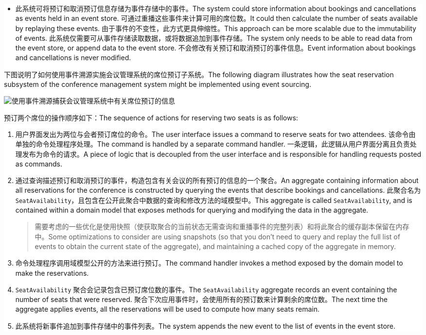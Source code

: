 - <span data-ttu-id="e6b69-210">此系统可将预订和取消预订信息存储为事件存储中的事件。</span><span class="sxs-lookup"><span data-stu-id="e6b69-210">The system could store information about bookings and cancellations as events held in an event store.</span></span> <span data-ttu-id="e6b69-211">可通过重播这些事件来计算可用的席位数。</span><span class="sxs-lookup"><span data-stu-id="e6b69-211">It could then calculate the number of seats available by replaying these events.</span></span> <span data-ttu-id="e6b69-212">由于事件的不变性，此方式更具伸缩性。</span><span class="sxs-lookup"><span data-stu-id="e6b69-212">This approach can be more scalable due to the immutability of events.</span></span> <span data-ttu-id="e6b69-213">此系统仅需要可从事件存储读取数据，或将数据追加到事件存储。</span><span class="sxs-lookup"><span data-stu-id="e6b69-213">The system only needs to be able to read data from the event store, or append data to the event store.</span></span> <span data-ttu-id="e6b69-214">不会修改有关预订和取消预订的事件信息。</span><span class="sxs-lookup"><span data-stu-id="e6b69-214">Event information about bookings and cancellations is never modified.</span></span>

<span data-ttu-id="e6b69-215">下图说明了如何使用事件溯源实施会议管理系统的席位预订子系统。</span><span class="sxs-lookup"><span data-stu-id="e6b69-215">The following diagram illustrates how the seat reservation subsystem of the conference management system might be implemented using event sourcing.</span></span>

![使用事件溯源捕获会议管理系统中有关席位预订的信息](./_images/event-sourcing-bounded-context.png)

<span data-ttu-id="e6b69-217">预订两个席位的操作顺序如下：</span><span class="sxs-lookup"><span data-stu-id="e6b69-217">The sequence of actions for reserving two seats is as follows:</span></span>

1. <span data-ttu-id="e6b69-218">用户界面发出为两位与会者预订席位的命令。</span><span class="sxs-lookup"><span data-stu-id="e6b69-218">The user interface issues a command to reserve seats for two attendees.</span></span> <span data-ttu-id="e6b69-219">该命令由单独的命令处理程序处理。</span><span class="sxs-lookup"><span data-stu-id="e6b69-219">The command is handled by a separate command handler.</span></span> <span data-ttu-id="e6b69-220">一条逻辑，此逻辑从用户界面分离且负责处理发布为命令的请求。</span><span class="sxs-lookup"><span data-stu-id="e6b69-220">A piece of logic that is decoupled from the user interface and is responsible for handling requests posted as commands.</span></span>

2. <span data-ttu-id="e6b69-221">通过查询描述预订和取消预订的事件，构造包含有关会议的所有预订的信息的一个聚合。</span><span class="sxs-lookup"><span data-stu-id="e6b69-221">An aggregate containing information about all reservations for the conference is constructed by querying the events that describe bookings and cancellations.</span></span> <span data-ttu-id="e6b69-222">此聚合名为 `SeatAvailability`，且包含在公开此聚合中数据的查询和修改方法的域模型中。</span><span class="sxs-lookup"><span data-stu-id="e6b69-222">This aggregate is called `SeatAvailability`, and is contained within a domain model that exposes methods for querying and modifying the data in the aggregate.</span></span>

    > <span data-ttu-id="e6b69-223">需要考虑的一些优化是使用快照（使获取聚合的当前状态无需查询和重播事件的完整列表）和将此聚合的缓存副本保留在内存中。</span><span class="sxs-lookup"><span data-stu-id="e6b69-223">Some optimizations to consider are using snapshots (so that you don’t need to query and replay the full list of events to obtain the current state of the aggregate), and maintaining a cached copy of the aggregate in memory.</span></span>

3. <span data-ttu-id="e6b69-224">命令处理程序调用域模型公开的方法来进行预订。</span><span class="sxs-lookup"><span data-stu-id="e6b69-224">The command handler invokes a method exposed by the domain model to make the reservations.</span></span>

4. <span data-ttu-id="e6b69-225">`SeatAvailability` 聚合会记录包含已预订席位数的事件。</span><span class="sxs-lookup"><span data-stu-id="e6b69-225">The `SeatAvailability` aggregate records an event containing the number of seats that were reserved.</span></span> <span data-ttu-id="e6b69-226">聚合下次应用事件时，会使用所有的预订数来计算剩余的席位数。</span><span class="sxs-lookup"><span data-stu-id="e6b69-226">The next time the aggregate applies events, all the reservations will be used to compute how many seats remain.</span></span>

5. <span data-ttu-id="e6b69-227">此系统将新事件追加到事件存储中的事件列表。</span><span class="sxs-lookup"><span data-stu-id="e6b69-227">The system appends the new event to the list of events in the event store.</span></span>
